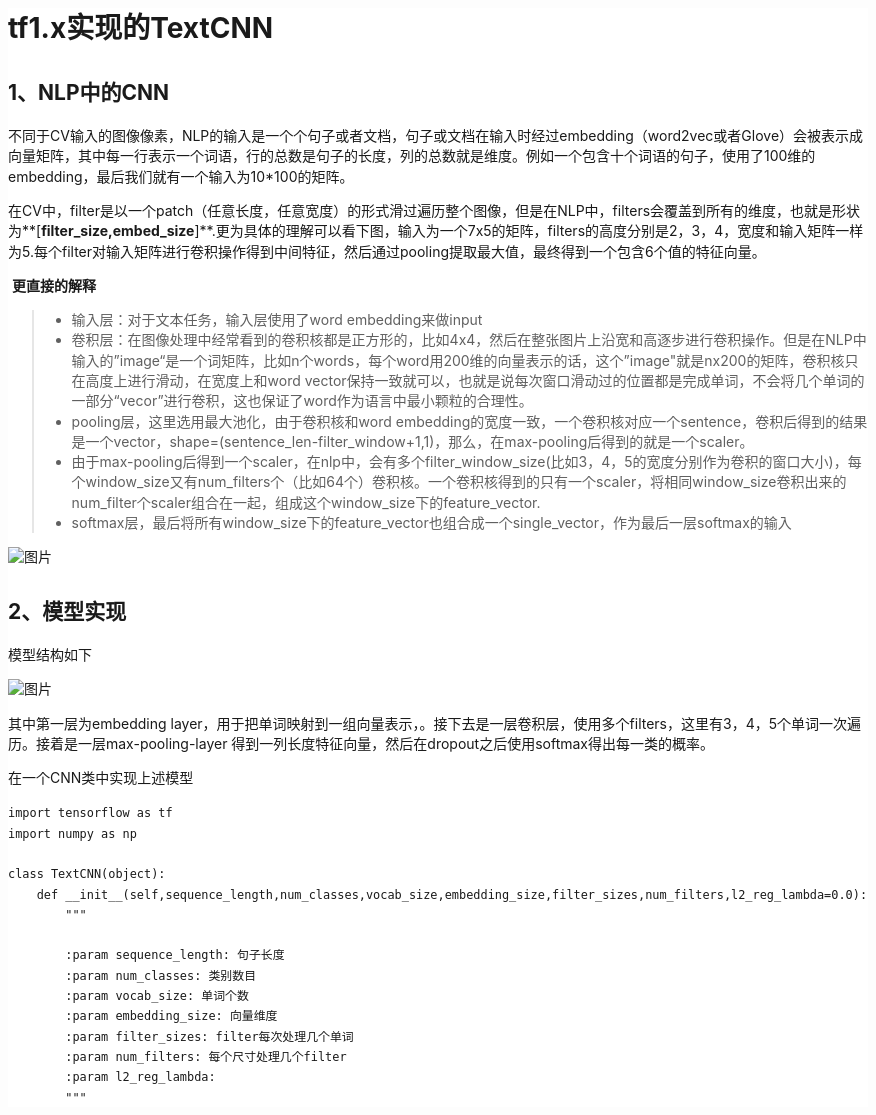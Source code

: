 # tf1.x实现的TextCNN

## 1、NLP中的CNN	

不同于CV输入的图像像素，NLP的输入是一个个句子或者文档，句子或文档在输入时经过embedding（word2vec或者Glove）会被表示成向量矩阵，其中每一行表示一个词语，行的总数是句子的长度，列的总数就是维度。例如一个包含十个词语的句子，使用了100维的embedding，最后我们就有一个输入为10*100的矩阵。

​	在CV中，filter是以一个patch（任意长度，任意宽度）的形式滑过遍历整个图像，但是在NLP中，filters会覆盖到所有的维度，也就是形状为**[**filter_size,embed_size**]**.更为具体的理解可以看下图，输入为一个7x5的矩阵，filters的高度分别是2，3，4，宽度和输入矩阵一样为5.每个filter对输入矩阵进行卷积操作得到中间特征，然后通过pooling提取最大值，最终得到一个包含6个值的特征向量。

​	**更直接的解释**

> * 输入层：对于文本任务，输入层使用了word embedding来做input
> * 卷积层：在图像处理中经常看到的卷积核都是正方形的，比如4x4，然后在整张图片上沿宽和高逐步进行卷积操作。但是在NLP中输入的”image“是一个词矩阵，比如n个words，每个word用200维的向量表示的话，这个”image"就是nx200的矩阵，卷积核只在高度上进行滑动，在宽度上和word vector保持一致就可以，也就是说每次窗口滑动过的位置都是完成单词，不会将几个单词的一部分“vecor”进行卷积，这也保证了word作为语言中最小颗粒的合理性。
> * pooling层，这里选用最大池化，由于卷积核和word embedding的宽度一致，一个卷积核对应一个sentence，卷积后得到的结果是一个vector，shape=(sentence_len-filter_window+1,1)，那么，在max-pooling后得到的就是一个scaler。
> * 由于max-pooling后得到一个scaler，在nlp中，会有多个filter_window_size(比如3，4，5的宽度分别作为卷积的窗口大小)，每个window_size又有num_filters个（比如64个）卷积核。一个卷积核得到的只有一个scaler，将相同window_size卷积出来的num_filter个scaler组合在一起，组成这个window_size下的feature_vector.
> * softmax层，最后将所有window_size下的feature_vector也组合成一个single_vector，作为最后一层softmax的输入



![图片](https://mmbiz.qpic.cn/mmbiz_png/DHibuUfpZvQfiba1euwpW9psvchsSus8mtBp8LWT5ticeKQFnoj64IGTUTsTxRAnh3pcmEObdT9vNOrBk8AficeTuQ/640?wx_fmt=png&tp=webp&wxfrom=5&wx_lazy=1&wx_co=1)

## 2、模型实现

模型结构如下

![图片](https://mmbiz.qpic.cn/mmbiz_jpg/DHibuUfpZvQfiba1euwpW9psvchsSus8mtnaksgkqv4LicQ3BulPQmdXuIy27ywnO7MsaPDKibk7Q2b1EQ8ynHyJqg/640?wx_fmt=jpeg&tp=webp&wxfrom=5&wx_lazy=1&wx_co=1)

其中第一层为embedding layer，用于把单词映射到一组向量表示，。接下去是一层卷积层，使用多个filters，这里有3，4，5个单词一次遍历。接着是一层max-pooling-layer 得到一列长度特征向量，然后在dropout之后使用softmax得出每一类的概率。

在一个CNN类中实现上述模型

```
import tensorflow as tf
import numpy as np

class TextCNN(object):
    def __init__(self,sequence_length,num_classes,vocab_size,embedding_size,filter_sizes,num_filters,l2_reg_lambda=0.0):
        """

        :param sequence_length: 句子长度
        :param num_classes: 类别数目
        :param vocab_size: 单词个数
        :param embedding_size: 向量维度
        :param filter_sizes: filter每次处理几个单词
        :param num_filters: 每个尺寸处理几个filter
        :param l2_reg_lambda:
        """
```
